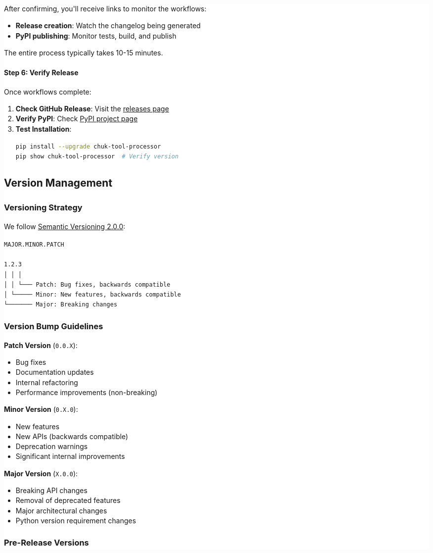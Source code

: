 After confirming, you'll receive links to monitor the workflows:
- **Release creation**: Watch the changelog being generated
- **PyPI publishing**: Monitor tests, build, and publish

The entire process typically takes 10-15 minutes.

#### Step 6: Verify Release

Once workflows complete:

1. **Check GitHub Release**: Visit the [releases page](../../releases)
2. **Verify PyPI**: Check [PyPI project page](https://pypi.org/project/chuk-tool-processor/)
3. **Test Installation**:
   ```bash
   pip install --upgrade chuk-tool-processor
   pip show chuk-tool-processor  # Verify version
   ```

## Version Management

### Versioning Strategy

We follow [Semantic Versioning 2.0.0](https://semver.org/):

```
MAJOR.MINOR.PATCH

1.2.3
│ │ │
│ │ └─── Patch: Bug fixes, backwards compatible
│ └───── Minor: New features, backwards compatible
└─────── Major: Breaking changes
```

### Version Bump Guidelines

**Patch Version** (`0.0.X`):
- Bug fixes
- Documentation updates
- Internal refactoring
- Performance improvements (non-breaking)

**Minor Version** (`0.X.0`):
- New features
- New APIs (backwards compatible)
- Deprecation warnings
- Significant internal improvements

**Major Version** (`X.0.0`):
- Breaking API changes
- Removal of deprecated features
- Major architectural changes
- Python version requirement changes

### Pre-Release Versions
